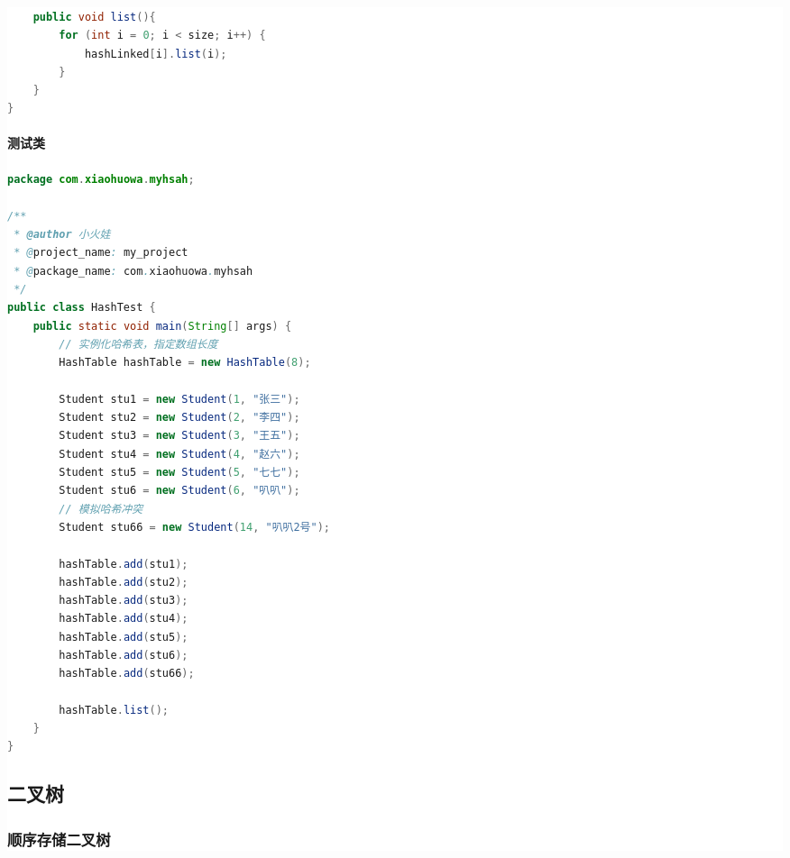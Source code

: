 ```java
    public void list(){
        for (int i = 0; i < size; i++) {
            hashLinked[i].list(i);
        }
    }
}
```



#### 测试类

```java
package com.xiaohuowa.myhsah;

/**
 * @author 小火娃
 * @project_name: my_project
 * @package_name: com.xiaohuowa.myhsah
 */
public class HashTest {
    public static void main(String[] args) {
        // 实例化哈希表，指定数组长度
        HashTable hashTable = new HashTable(8);

        Student stu1 = new Student(1, "张三");
        Student stu2 = new Student(2, "李四");
        Student stu3 = new Student(3, "王五");
        Student stu4 = new Student(4, "赵六");
        Student stu5 = new Student(5, "七七");
        Student stu6 = new Student(6, "叭叭");
        // 模拟哈希冲突
        Student stu66 = new Student(14, "叭叭2号");

        hashTable.add(stu1);
        hashTable.add(stu2);
        hashTable.add(stu3);
        hashTable.add(stu4);
        hashTable.add(stu5);
        hashTable.add(stu6);
        hashTable.add(stu66);

        hashTable.list();
    }
}
```





## 二叉树

### 顺序存储二叉树
